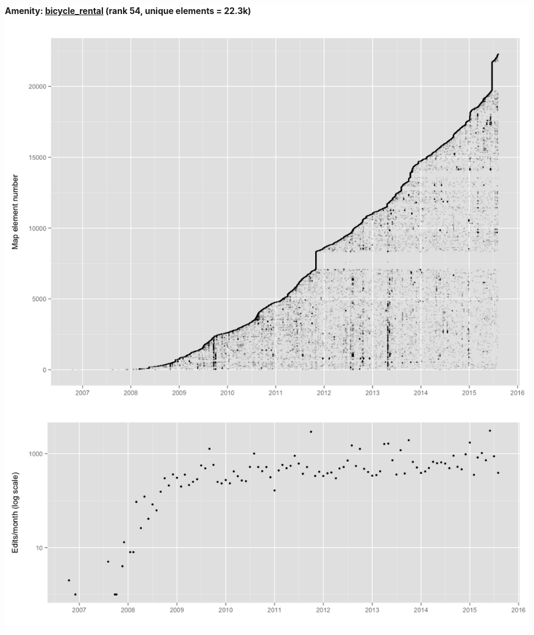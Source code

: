 #### Amenity: [bicycle_rental](https://wiki.openstreetmap.org/wiki/Tag:amenity%3Dbicycle_rental) (rank 54, unique elements = 22.3k)

![](/assets/2015/edit-patterns-for-openstreetmap-amenities/int_bicycle_rental-1.png) 
![](/assets/2015/edit-patterns-for-openstreetmap-amenities/month_bicycle_rental-1.png) 
 